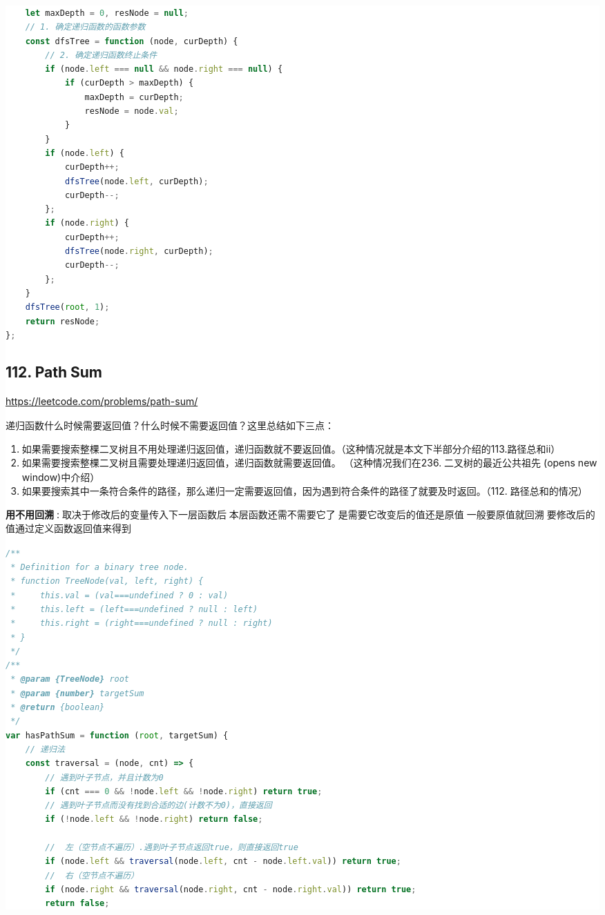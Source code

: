 ```javascript
    let maxDepth = 0, resNode = null;
    // 1. 确定递归函数的函数参数
    const dfsTree = function (node, curDepth) {
        // 2. 确定递归函数终止条件
        if (node.left === null && node.right === null) {
            if (curDepth > maxDepth) {
                maxDepth = curDepth;
                resNode = node.val;
            }
        }
        if (node.left) {
            curDepth++;
            dfsTree(node.left, curDepth);
            curDepth--;
        };
        if (node.right) {
            curDepth++;
            dfsTree(node.right, curDepth);
            curDepth--;
        };
    }
    dfsTree(root, 1);
    return resNode;
};
```

## 112. Path Sum

https://leetcode.com/problems/path-sum/

递归函数什么时候需要返回值？什么时候不需要返回值？这里总结如下三点：
1. 如果需要搜索整棵二叉树且不用处理递归返回值，递归函数就不要返回值。（这种情况就是本文下半部分介绍的113.路径总和ii）
2. 如果需要搜索整棵二叉树且需要处理递归返回值，递归函数就需要返回值。 （这种情况我们在236. 二叉树的最近公共祖先 (opens new window)中介绍）
3. 如果要搜索其中一条符合条件的路径，那么递归一定需要返回值，因为遇到符合条件的路径了就要及时返回。（112. 路径总和的情况）

**用不用回溯** : 取决于修改后的变量传入下一层函数后 本层函数还需不需要它了  是需要它改变后的值还是原值  一般要原值就回溯  要修改后的值通过定义函数返回值来得到

```javascript
/**
 * Definition for a binary tree node.
 * function TreeNode(val, left, right) {
 *     this.val = (val===undefined ? 0 : val)
 *     this.left = (left===undefined ? null : left)
 *     this.right = (right===undefined ? null : right)
 * }
 */
/**
 * @param {TreeNode} root
 * @param {number} targetSum
 * @return {boolean}
 */
var hasPathSum = function (root, targetSum) {
    // 递归法
    const traversal = (node, cnt) => {
        // 遇到叶子节点，并且计数为0
        if (cnt === 0 && !node.left && !node.right) return true;
        // 遇到叶子节点而没有找到合适的边(计数不为0)，直接返回
        if (!node.left && !node.right) return false;

        //  左（空节点不遍历）.遇到叶子节点返回true，则直接返回true
        if (node.left && traversal(node.left, cnt - node.left.val)) return true;
        //  右（空节点不遍历）
        if (node.right && traversal(node.right, cnt - node.right.val)) return true;
        return false;
```